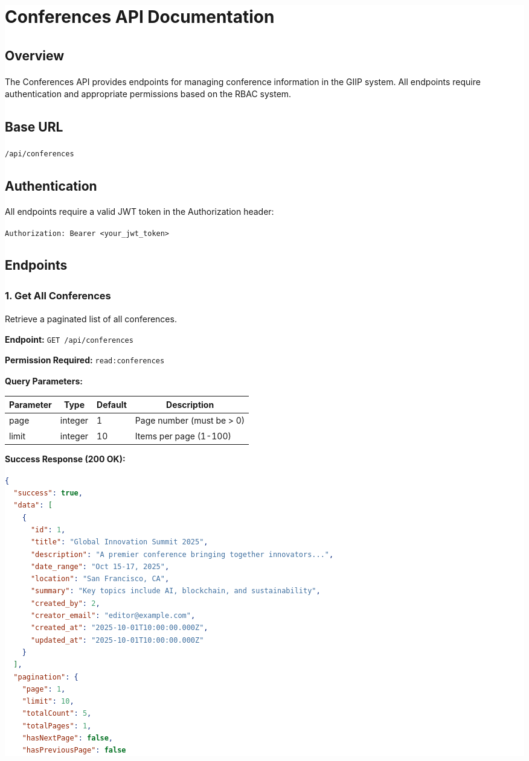 # Conferences API Documentation

## Overview

The Conferences API provides endpoints for managing conference information in the GIIP system. All endpoints require authentication and appropriate permissions based on the RBAC system.

## Base URL

```
/api/conferences
```

## Authentication

All endpoints require a valid JWT token in the Authorization header:

```
Authorization: Bearer <your_jwt_token>
```

## Endpoints

### 1. Get All Conferences

Retrieve a paginated list of all conferences.

**Endpoint:** `GET /api/conferences`

**Permission Required:** `read:conferences`

**Query Parameters:**

| Parameter | Type | Default | Description |
|-----------|------|---------|-------------|
| page | integer | 1 | Page number (must be > 0) |
| limit | integer | 10 | Items per page (1-100) |

**Success Response (200 OK):**

```json
{
  "success": true,
  "data": [
    {
      "id": 1,
      "title": "Global Innovation Summit 2025",
      "description": "A premier conference bringing together innovators...",
      "date_range": "Oct 15-17, 2025",
      "location": "San Francisco, CA",
      "summary": "Key topics include AI, blockchain, and sustainability",
      "created_by": 2,
      "creator_email": "editor@example.com",
      "created_at": "2025-10-01T10:00:00.000Z",
      "updated_at": "2025-10-01T10:00:00.000Z"
    }
  ],
  "pagination": {
    "page": 1,
    "limit": 10,
    "totalCount": 5,
    "totalPages": 1,
    "hasNextPage": false,
    "hasPreviousPage": false
```